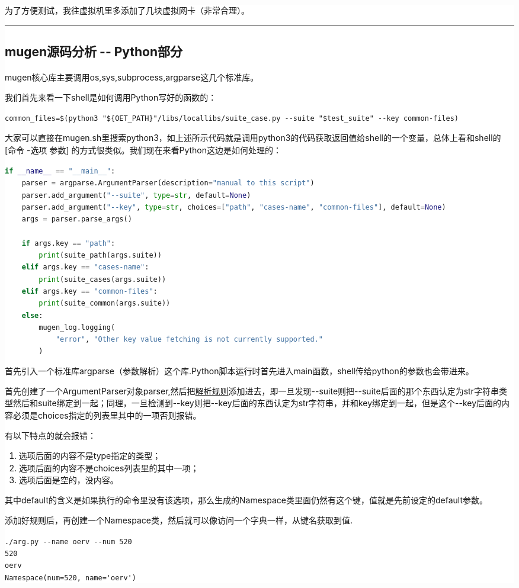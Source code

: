 为了方便测试，我往虚拟机里多添加了几块虚拟网卡（非常合理）。





---



## mugen源码分析 -- Python部分

mugen核心库主要调用os,sys,subprocess,argparse这几个标准库。

我们首先来看一下shell是如何调用Python写好的函数的：

```shell
common_files=$(python3 "${OET_PATH}"/libs/locallibs/suite_case.py --suite "$test_suite" --key common-files)
```

大家可以直接在mugen.sh里搜索python3，如上述所示代码就是调用python3的代码获取返回值给shell的一个变量，总体上看和shell的 [命令 -选项 参数] 的方式很类似。我们现在来看Python这边是如何处理的：

```python
if __name__ == "__main__":
    parser = argparse.ArgumentParser(description="manual to this script")
    parser.add_argument("--suite", type=str, default=None)
    parser.add_argument("--key", type=str, choices=["path", "cases-name", "common-files"], default=None)
    args = parser.parse_args()

    if args.key == "path":
        print(suite_path(args.suite))
    elif args.key == "cases-name":
        print(suite_cases(args.suite))
    elif args.key == "common-files":
        print(suite_common(args.suite))
    else:
        mugen_log.logging(
            "error", "Other key value fetching is not currently supported."
        )
```

首先引入一个标准库argparse（参数解析）这个库.Python脚本运行时首先进入main函数，shell传给python的参数也会带进来。

首先创建了一个ArgumentParser对象parser,然后把<u>解析规则</u>添加进去，即一旦发现--suite则把--suite后面的那个东西认定为str字符串类型然后和suite绑定到一起；同理，一旦检测到--key则把--key后面的东西认定为str字符串，并和key绑定到一起，但是这个--key后面的内容必须是choices指定的列表里其中的一项否则报错。

有以下特点的就会报错：

1. 选项后面的内容不是type指定的类型；
2. 选项后面的内容不是choices列表里的其中一项；
3. 选项后面是空的，没内容。

其中default的含义是如果执行的命令里没有该选项，那么生成的Namespace类里面仍然有这个键，值就是先前设定的default参数。

添加好规则后，再创建一个Namespace类，然后就可以像访问一个字典一样，从键名获取到值.

```shell
./arg.py --name oerv --num 520
520
oerv
Namespace(num=520, name='oerv')
```

